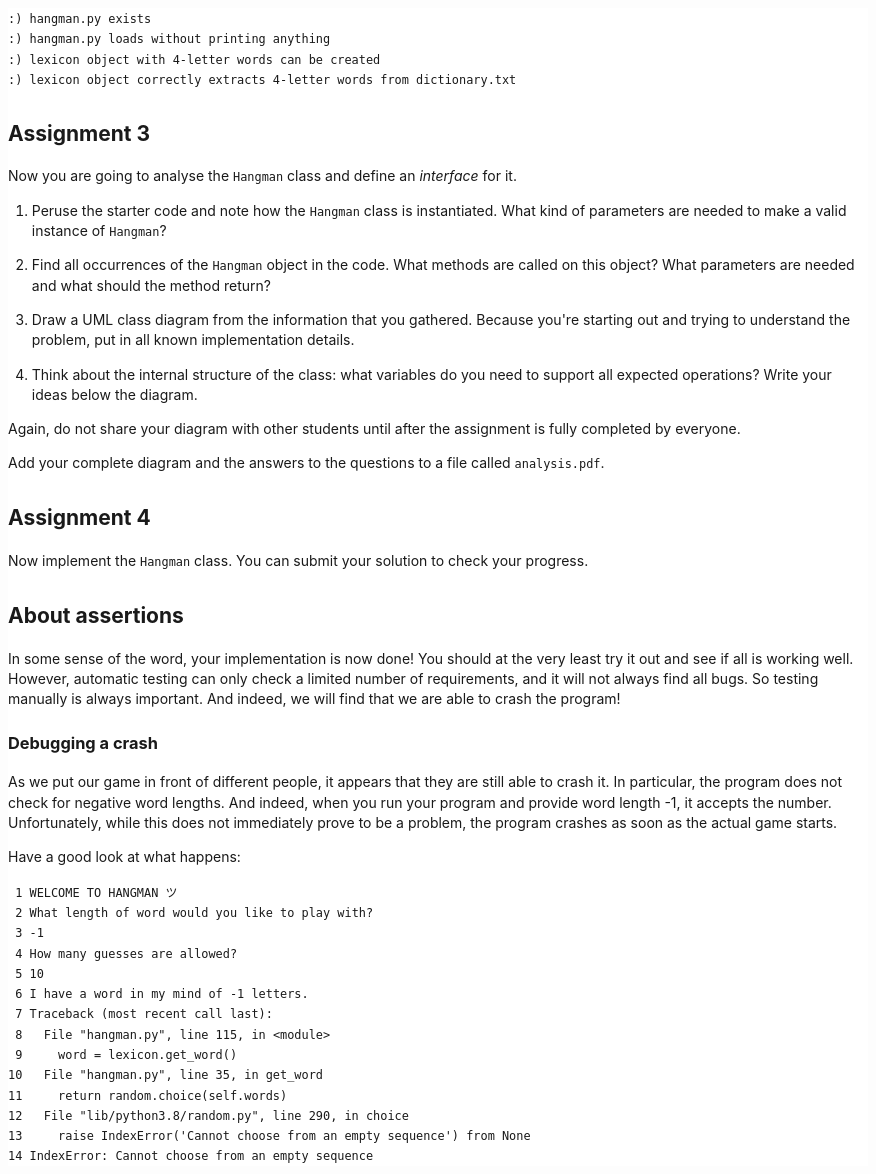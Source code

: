     :) hangman.py exists
    :) hangman.py loads without printing anything
    :) lexicon object with 4-letter words can be created
    :) lexicon object correctly extracts 4-letter words from dictionary.txt


## Assignment 3

Now you are going to analyse the `Hangman` class and define an *interface* for it.

1. Peruse the starter code and note how the `Hangman` class is instantiated. What kind of parameters are needed to make a valid instance of `Hangman`?

2. Find all occurrences of the `Hangman` object in the code. What methods are called on this object? What parameters are needed and what should the method return?

3. Draw a UML class diagram from the information that you gathered. Because you're starting out and trying to understand the problem, put in all known implementation details.

4. Think about the internal structure of the class: what variables do you need to support all expected operations? Write your ideas below the diagram.

Again, do not share your diagram with other students until after the assignment is fully completed by everyone.

Add your complete diagram and the answers to the questions to a file called `analysis.pdf`.


## Assignment 4

Now implement the `Hangman` class. You can submit your solution to check your progress.


## About assertions

In some sense of the word, your implementation is now done! You should at the very least try it out and see if all is working well. However, automatic testing can only check a limited number of requirements, and it will not always find all bugs. So testing manually is always important. And indeed, we will find that we are able to crash the program!

### Debugging a crash

As we put our game in front of different people, it appears that they are still able to crash it. In particular, the program does not check for negative word lengths. And indeed, when you run your program and provide word length -1, it accepts the number. Unfortunately, while this does not immediately prove to be a problem, the program crashes as soon as the actual game starts.

Have a good look at what happens:

     1 WELCOME TO HANGMAN ツ
     2 What length of word would you like to play with?
     3 -1
     4 How many guesses are allowed?
     5 10
     6 I have a word in my mind of -1 letters.
     7 Traceback (most recent call last):
     8   File "hangman.py", line 115, in <module>
     9     word = lexicon.get_word()
    10   File "hangman.py", line 35, in get_word
    11     return random.choice(self.words)
    12   File "lib/python3.8/random.py", line 290, in choice
    13     raise IndexError('Cannot choose from an empty sequence') from None
    14 IndexError: Cannot choose from an empty sequence
